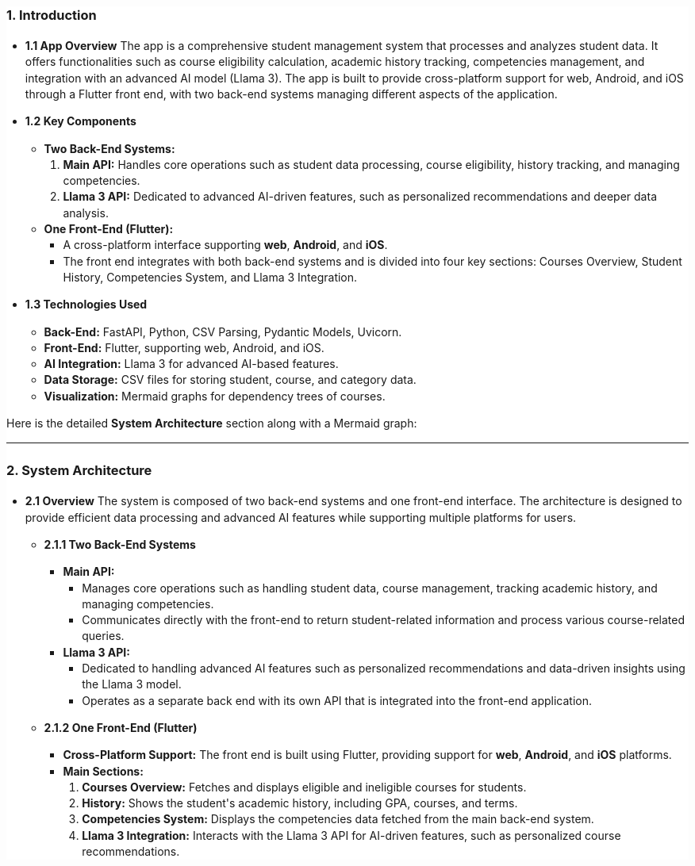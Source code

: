 

### 1. **Introduction**
   - **1.1 App Overview**
     The app is a comprehensive student management system that processes and analyzes student data. It offers functionalities such as course eligibility calculation, academic history tracking, competencies management, and integration with an advanced AI model (Llama 3). The app is built to provide cross-platform support for web, Android, and iOS through a Flutter front end, with two back-end systems managing different aspects of the application.
   
   - **1.2 Key Components**
     - **Two Back-End Systems:**
       1. **Main API:** Handles core operations such as student data processing, course eligibility, history tracking, and managing competencies.
       2. **Llama 3 API:** Dedicated to advanced AI-driven features, such as personalized recommendations and deeper data analysis.
     - **One Front-End (Flutter):** 
       - A cross-platform interface supporting **web**, **Android**, and **iOS**.
       - The front end integrates with both back-end systems and is divided into four key sections: Courses Overview, Student History, Competencies System, and Llama 3 Integration.

   - **1.3 Technologies Used**
     - **Back-End:** FastAPI, Python, CSV Parsing, Pydantic Models, Uvicorn.
     - **Front-End:** Flutter, supporting web, Android, and iOS.
     - **AI Integration:** Llama 3 for advanced AI-based features.
     - **Data Storage:** CSV files for storing student, course, and category data.
     - **Visualization:** Mermaid graphs for dependency trees of courses.


Here is the detailed **System Architecture** section along with a Mermaid graph:

---

### 2. **System Architecture**
   - **2.1 Overview**
     The system is composed of two back-end systems and one front-end interface. The architecture is designed to provide efficient data processing and advanced AI features while supporting multiple platforms for users.

     - **2.1.1 Two Back-End Systems**
       - **Main API:** 
         - Manages core operations such as handling student data, course management, tracking academic history, and managing competencies. 
         - Communicates directly with the front-end to return student-related information and process various course-related queries.
       - **Llama 3 API:** 
         - Dedicated to handling advanced AI features such as personalized recommendations and data-driven insights using the Llama 3 model.
         - Operates as a separate back end with its own API that is integrated into the front-end application.

     - **2.1.2 One Front-End (Flutter)**
       - **Cross-Platform Support:** The front end is built using Flutter, providing support for **web**, **Android**, and **iOS** platforms.
       - **Main Sections:**
         1. **Courses Overview:** Fetches and displays eligible and ineligible courses for students.
         2. **History:** Shows the student's academic history, including GPA, courses, and terms.
         3. **Competencies System:** Displays the competencies data fetched from the main back-end system.
         4. **Llama 3 Integration:** Interacts with the Llama 3 API for AI-driven features, such as personalized course recommendations.
